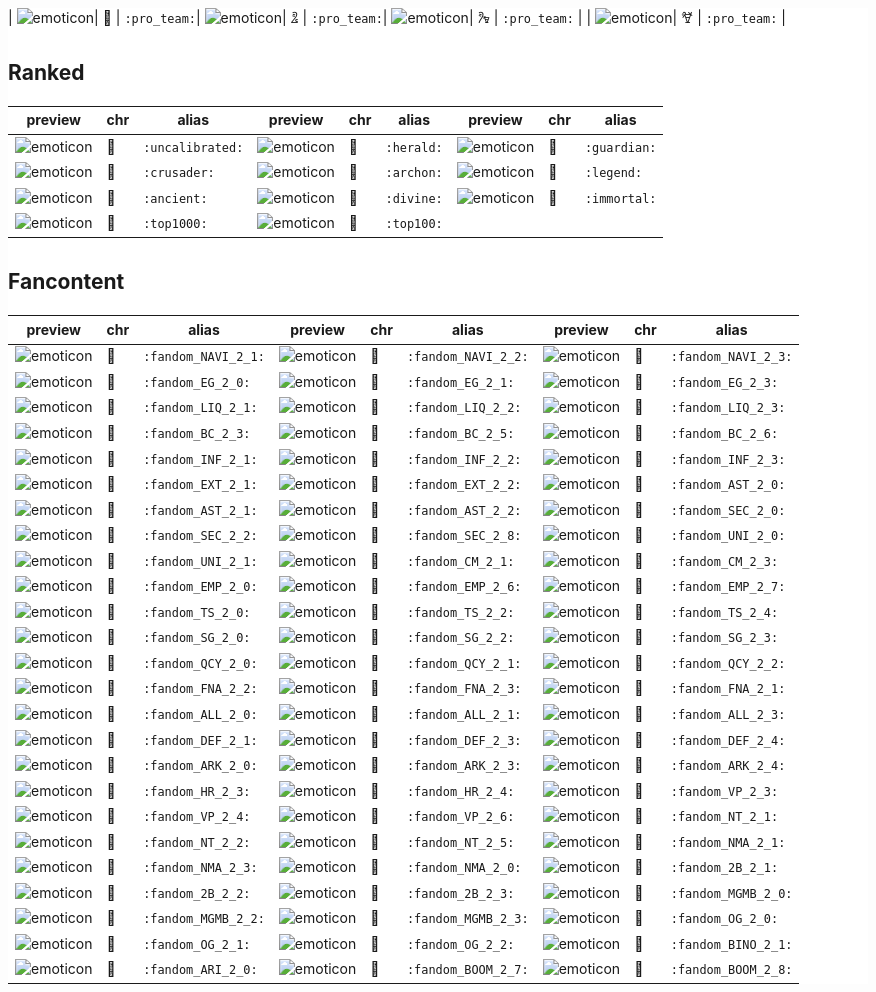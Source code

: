 | ![emoticon](./gifs/1072_96.gif)|  | `:pro_team:`| ![emoticon](./gifs/10001_96.gif)| 𐜑 | `:pro_team:`| ![emoticon](./gifs/10002_96.gif)| 𐜒 | `:pro_team:` |
| ![emoticon](./gifs/10003_96.gif)| 𐜓 | `:pro_team:` |

## Ranked

| preview | chr | alias | preview | chr | alias | preview | chr | alias |
| ---     | --- | ---   | ---     | --- | ---   |     --- | --- |   --- |
| ![emoticon](./gifs/2000_96.gif)|  | `:uncalibrated:`| ![emoticon](./gifs/2001_96.gif)|  | `:herald:`| ![emoticon](./gifs/2002_96.gif)|  | `:guardian:` |
| ![emoticon](./gifs/2003_96.gif)|  | `:crusader:`| ![emoticon](./gifs/2004_96.gif)|  | `:archon:`| ![emoticon](./gifs/2005_96.gif)|  | `:legend:` |
| ![emoticon](./gifs/2006_96.gif)|  | `:ancient:`| ![emoticon](./gifs/2007_96.gif)|  | `:divine:`| ![emoticon](./gifs/2008_96.gif)|  | `:immortal:` |
| ![emoticon](./gifs/2009_96.gif)|  | `:top1000:`| ![emoticon](./gifs/2010_96.gif)|  | `:top100:` |

## Fancontent

| preview | chr | alias | preview | chr | alias | preview | chr | alias |
| ---     | --- | ---   | ---     | --- | ---   |     --- | --- |   --- |
| ![emoticon](./gifs/3055_96.gif)|  | `:fandom_NAVI_2_1:`| ![emoticon](./gifs/3056_96.gif)|  | `:fandom_NAVI_2_2:`| ![emoticon](./gifs/3057_96.gif)|  | `:fandom_NAVI_2_3:` |
| ![emoticon](./gifs/3047_96.gif)|  | `:fandom_EG_2_0:`| ![emoticon](./gifs/3048_96.gif)|  | `:fandom_EG_2_1:`| ![emoticon](./gifs/3049_96.gif)|  | `:fandom_EG_2_3:` |
| ![emoticon](./gifs/3041_96.gif)|  | `:fandom_LIQ_2_1:`| ![emoticon](./gifs/3006_96.gif)|  | `:fandom_LIQ_2_2:`| ![emoticon](./gifs/3042_96.gif)|  | `:fandom_LIQ_2_3:` |
| ![emoticon](./gifs/3007_96.gif)|  | `:fandom_BC_2_3:`| ![emoticon](./gifs/3008_96.gif)|  | `:fandom_BC_2_5:`| ![emoticon](./gifs/3038_96.gif)|  | `:fandom_BC_2_6:` |
| ![emoticon](./gifs/3061_96.gif)|  | `:fandom_INF_2_1:`| ![emoticon](./gifs/3062_96.gif)|  | `:fandom_INF_2_2:`| ![emoticon](./gifs/3063_96.gif)|  | `:fandom_INF_2_3:` |
| ![emoticon](./gifs/3050_96.gif)|  | `:fandom_EXT_2_1:`| ![emoticon](./gifs/3051_96.gif)|  | `:fandom_EXT_2_2:`| ![emoticon](./gifs/3035_96.gif)|  | `:fandom_AST_2_0:` |
| ![emoticon](./gifs/3012_96.gif)|  | `:fandom_AST_2_1:`| ![emoticon](./gifs/3036_96.gif)|  | `:fandom_AST_2_2:`| ![emoticon](./gifs/3001_96.gif)|  | `:fandom_SEC_2_0:` |
| ![emoticon](./gifs/3002_96.gif)|  | `:fandom_SEC_2_2:`| ![emoticon](./gifs/3032_96.gif)|  | `:fandom_SEC_2_8:`| ![emoticon](./gifs/3031_96.gif)|  | `:fandom_UNI_2_0:` |
| ![emoticon](./gifs/3030_96.gif)|  | `:fandom_UNI_2_1:`| ![emoticon](./gifs/3090_96.gif)|  | `:fandom_CM_2_1:`| ![emoticon](./gifs/3091_96.gif)|  | `:fandom_CM_2_3:` |
| ![emoticon](./gifs/3016_96.gif)|  | `:fandom_EMP_2_0:`| ![emoticon](./gifs/3017_96.gif)|  | `:fandom_EMP_2_6:`| ![emoticon](./gifs/3033_96.gif)|  | `:fandom_EMP_2_7:` |
| ![emoticon](./gifs/3034_96.gif)|  | `:fandom_TS_2_0:`| ![emoticon](./gifs/3028_96.gif)|  | `:fandom_TS_2_2:`| ![emoticon](./gifs/3029_96.gif)|  | `:fandom_TS_2_4:` |
| ![emoticon](./gifs/3075_96.gif)|  | `:fandom_SG_2_0:`| ![emoticon](./gifs/3076_96.gif)|  | `:fandom_SG_2_2:`| ![emoticon](./gifs/3077_96.gif)|  | `:fandom_SG_2_3:` |
| ![emoticon](./gifs/3044_96.gif)|  | `:fandom_QCY_2_0:`| ![emoticon](./gifs/3045_96.gif)|  | `:fandom_QCY_2_1:`| ![emoticon](./gifs/3046_96.gif)|  | `:fandom_QCY_2_2:` |
| ![emoticon](./gifs/3069_96.gif)|  | `:fandom_FNA_2_2:`| ![emoticon](./gifs/3070_96.gif)|  | `:fandom_FNA_2_3:`| ![emoticon](./gifs/3071_96.gif)|  | `:fandom_FNA_2_1:` |
| ![emoticon](./gifs/3003_96.gif)|  | `:fandom_ALL_2_0:`| ![emoticon](./gifs/3004_96.gif)|  | `:fandom_ALL_2_1:`| ![emoticon](./gifs/3005_96.gif)|  | `:fandom_ALL_2_3:` |
| ![emoticon](./gifs/3009_96.gif)|  | `:fandom_DEF_2_1:`| ![emoticon](./gifs/3010_96.gif)|  | `:fandom_DEF_2_3:`| ![emoticon](./gifs/3011_96.gif)|  | `:fandom_DEF_2_4:` |
| ![emoticon](./gifs/3013_96.gif)|  | `:fandom_ARK_2_0:`| ![emoticon](./gifs/3014_96.gif)|  | `:fandom_ARK_2_3:`| ![emoticon](./gifs/3015_96.gif)|  | `:fandom_ARK_2_4:` |
| ![emoticon](./gifs/3018_96.gif)|  | `:fandom_HR_2_3:`| ![emoticon](./gifs/3039_96.gif)|  | `:fandom_HR_2_4:`| ![emoticon](./gifs/3019_96.gif)|  | `:fandom_VP_2_3:` |
| ![emoticon](./gifs/3020_96.gif)|  | `:fandom_VP_2_4:`| ![emoticon](./gifs/3040_96.gif)|  | `:fandom_VP_2_6:`| ![emoticon](./gifs/3021_96.gif)|  | `:fandom_NT_2_1:` |
| ![emoticon](./gifs/3022_96.gif)|  | `:fandom_NT_2_2:`| ![emoticon](./gifs/3037_96.gif)|  | `:fandom_NT_2_5:`| ![emoticon](./gifs/3023_96.gif)|  | `:fandom_NMA_2_1:` |
| ![emoticon](./gifs/3024_96.gif)|  | `:fandom_NMA_2_3:`| ![emoticon](./gifs/3043_96.gif)|  | `:fandom_NMA_2_0:`| ![emoticon](./gifs/3025_96.gif)|  | `:fandom_2B_2_1:` |
| ![emoticon](./gifs/3026_96.gif)|  | `:fandom_2B_2_2:`| ![emoticon](./gifs/3027_96.gif)|  | `:fandom_2B_2_3:`| ![emoticon](./gifs/3138_96.gif)|  | `:fandom_MGMB_2_0:` |
| ![emoticon](./gifs/3139_96.gif)|  | `:fandom_MGMB_2_2:`| ![emoticon](./gifs/3140_96.gif)|  | `:fandom_MGMB_2_3:`| ![emoticon](./gifs/3058_96.gif)|  | `:fandom_OG_2_0:` |
| ![emoticon](./gifs/3059_96.gif)|  | `:fandom_OG_2_1:`| ![emoticon](./gifs/3060_96.gif)|  | `:fandom_OG_2_2:`| ![emoticon](./gifs/3141_96.gif)|  | `:fandom_BINO_2_1:` |
| ![emoticon](./gifs/3183_96.gif)|  | `:fandom_ARI_2_0:`| ![emoticon](./gifs/3092_96.gif)|  | `:fandom_BOOM_2_7:`| ![emoticon](./gifs/3093_96.gif)|  | `:fandom_BOOM_2_8:` |